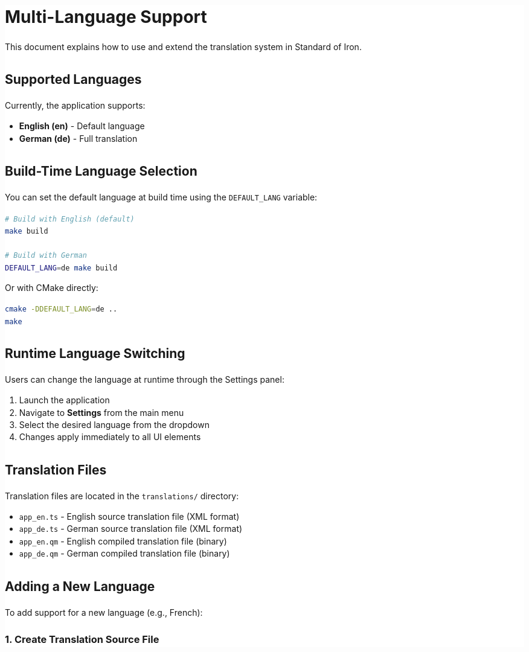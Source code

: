 # Multi-Language Support

This document explains how to use and extend the translation system in Standard of Iron.

## Supported Languages

Currently, the application supports:
- **English (en)** - Default language
- **German (de)** - Full translation

## Build-Time Language Selection

You can set the default language at build time using the `DEFAULT_LANG` variable:

```bash
# Build with English (default)
make build

# Build with German
DEFAULT_LANG=de make build
```

Or with CMake directly:

```bash
cmake -DDEFAULT_LANG=de ..
make
```

## Runtime Language Switching

Users can change the language at runtime through the Settings panel:

1. Launch the application
2. Navigate to **Settings** from the main menu
3. Select the desired language from the dropdown
4. Changes apply immediately to all UI elements

## Translation Files

Translation files are located in the `translations/` directory:

- `app_en.ts` - English source translation file (XML format)
- `app_de.ts` - German source translation file (XML format)
- `app_en.qm` - English compiled translation file (binary)
- `app_de.qm` - German compiled translation file (binary)

## Adding a New Language

To add support for a new language (e.g., French):

### 1. Create Translation Source File
